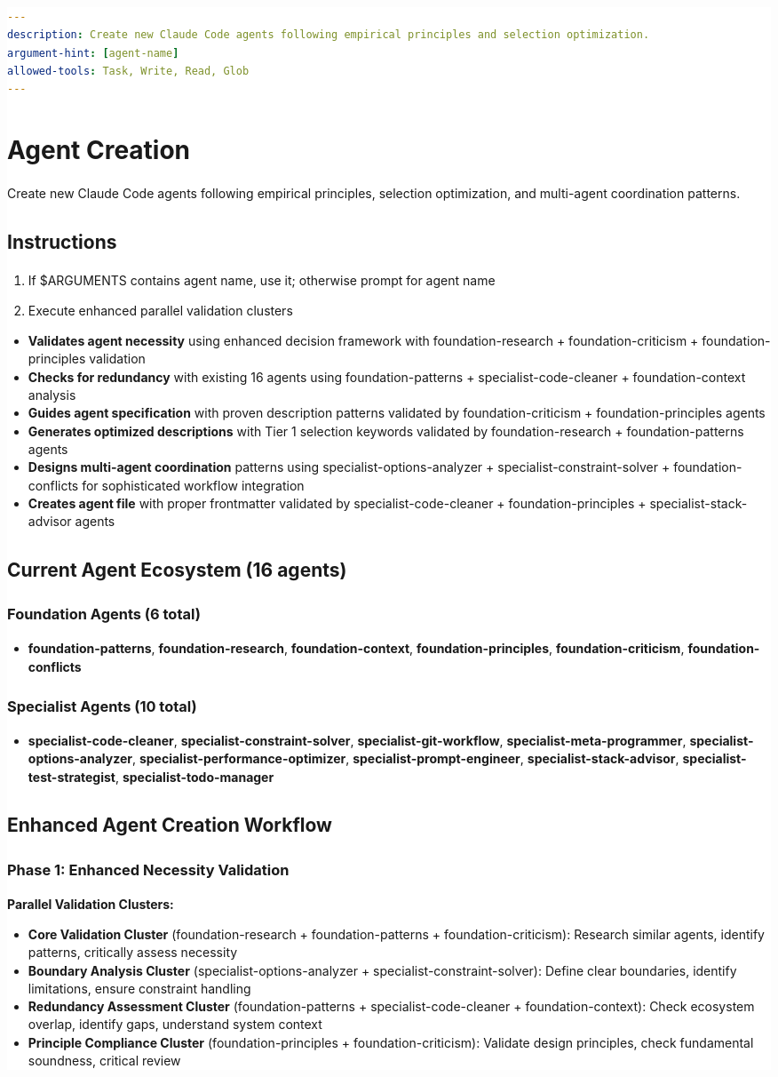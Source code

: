 ```yaml
---
description: Create new Claude Code agents following empirical principles and selection optimization.
argument-hint: [agent-name]
allowed-tools: Task, Write, Read, Glob
---
```


# Agent Creation

Create new Claude Code agents following empirical principles, selection optimization, and multi-agent coordination patterns.

## Instructions

1. If $ARGUMENTS contains agent name, use it; otherwise prompt for agent name

2. Execute enhanced parallel validation clusters
- **Validates agent necessity** using enhanced decision framework with foundation-research + foundation-criticism + foundation-principles validation
- **Checks for redundancy** with existing 16 agents using foundation-patterns + specialist-code-cleaner + foundation-context analysis
- **Guides agent specification** with proven description patterns validated by foundation-criticism + foundation-principles agents
- **Generates optimized descriptions** with Tier 1 selection keywords validated by foundation-research + foundation-patterns agents
- **Designs multi-agent coordination** patterns using specialist-options-analyzer + specialist-constraint-solver + foundation-conflicts for sophisticated workflow integration
- **Creates agent file** with proper frontmatter validated by specialist-code-cleaner + foundation-principles + specialist-stack-advisor agents

## Current Agent Ecosystem (16 agents)

### Foundation Agents (6 total)
- **foundation-patterns**, **foundation-research**, **foundation-context**, **foundation-principles**, **foundation-criticism**, **foundation-conflicts**

### Specialist Agents (10 total)
- **specialist-code-cleaner**, **specialist-constraint-solver**, **specialist-git-workflow**, **specialist-meta-programmer**, **specialist-options-analyzer**, **specialist-performance-optimizer**, **specialist-prompt-engineer**, **specialist-stack-advisor**, **specialist-test-strategist**, **specialist-todo-manager**

## Enhanced Agent Creation Workflow

### Phase 1: Enhanced Necessity Validation
**Parallel Validation Clusters:**
- **Core Validation Cluster** (foundation-research + foundation-patterns + foundation-criticism): Research similar agents, identify patterns, critically assess necessity
- **Boundary Analysis Cluster** (specialist-options-analyzer + specialist-constraint-solver): Define clear boundaries, identify limitations, ensure constraint handling
- **Redundancy Assessment Cluster** (foundation-patterns + specialist-code-cleaner + foundation-context): Check ecosystem overlap, identify gaps, understand system context
- **Principle Compliance Cluster** (foundation-principles + foundation-criticism): Validate design principles, check fundamental soundness, critical review
